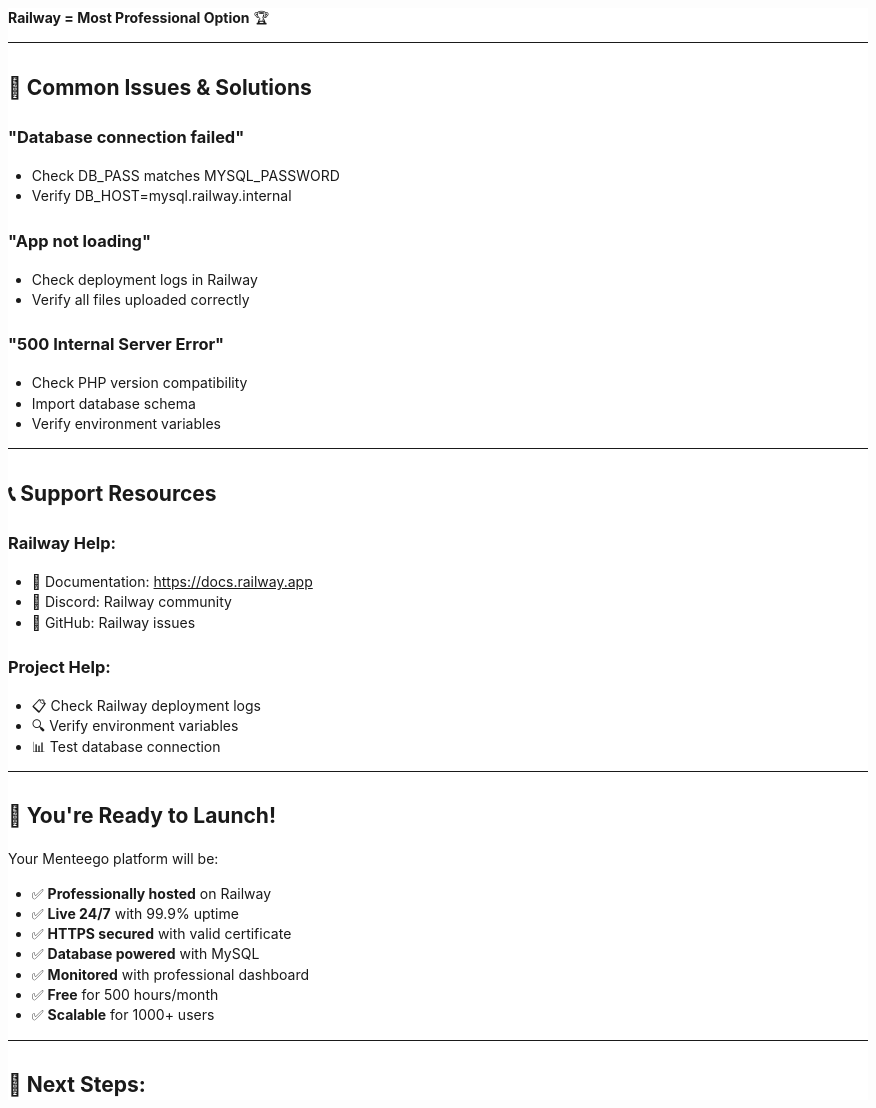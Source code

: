 **Railway = Most Professional Option** 🏆

---

## 🚨 **Common Issues & Solutions**

### **"Database connection failed"**
- Check DB_PASS matches MYSQL_PASSWORD
- Verify DB_HOST=mysql.railway.internal

### **"App not loading"**
- Check deployment logs in Railway
- Verify all files uploaded correctly

### **"500 Internal Server Error"**
- Check PHP version compatibility
- Import database schema
- Verify environment variables

---

## 📞 **Support Resources**

### **Railway Help:**
- 📖 Documentation: https://docs.railway.app
- 💬 Discord: Railway community
- 🐛 GitHub: Railway issues

### **Project Help:**
- 📋 Check Railway deployment logs
- 🔍 Verify environment variables
- 📊 Test database connection

---

## 🎊 **You're Ready to Launch!**

Your Menteego platform will be:
- ✅ **Professionally hosted** on Railway
- ✅ **Live 24/7** with 99.9% uptime
- ✅ **HTTPS secured** with valid certificate
- ✅ **Database powered** with MySQL
- ✅ **Monitored** with professional dashboard
- ✅ **Free** for 500 hours/month
- ✅ **Scalable** for 1000+ users

---

## 🚀 **Next Steps:**
